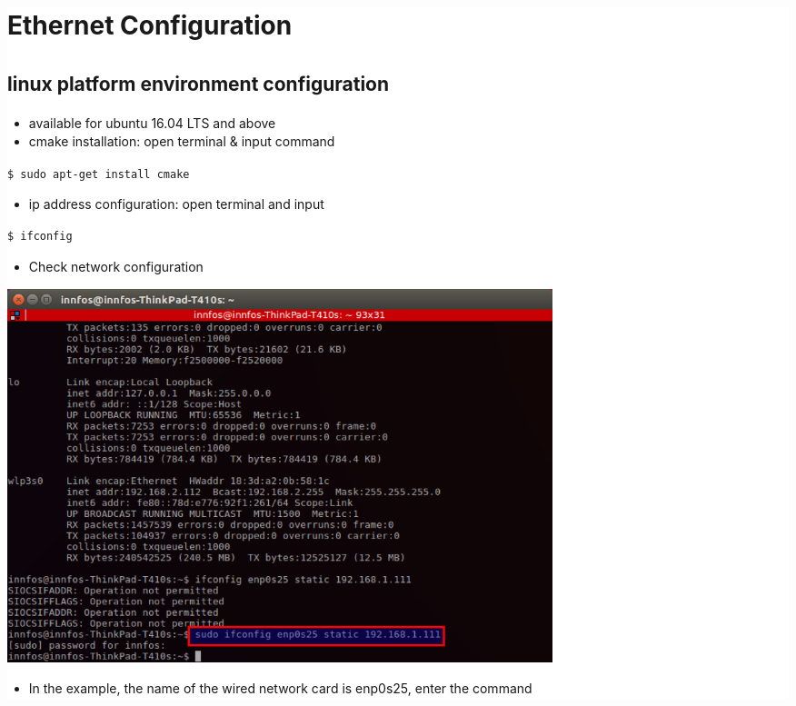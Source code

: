 Ethernet Configuration
=======


## linux platform environment configuration

*   available for ubuntu 16.04 LTS and above
*   cmake installation: open terminal & input command

```sh
$ sudo apt-get install cmake
```

*   ip address configuration: open terminal and input

```sh
$ ifconfig
```

* Check network configuration 

<img src="../../img/020.png" style="width:600px">

* In the example, the name of the wired network card is enp0s25, enter the command

